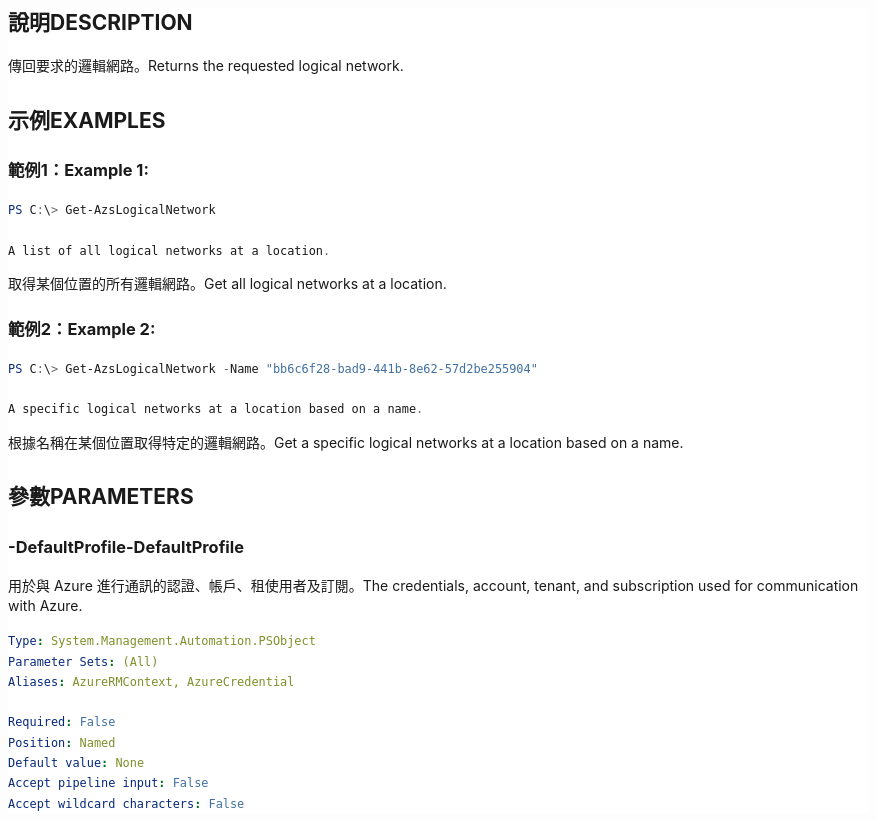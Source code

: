 ## <span data-ttu-id="46448-108">說明</span><span class="sxs-lookup"><span data-stu-id="46448-108">DESCRIPTION</span></span>
<span data-ttu-id="46448-109">傳回要求的邏輯網路。</span><span class="sxs-lookup"><span data-stu-id="46448-109">Returns the requested logical network.</span></span>

## <span data-ttu-id="46448-110">示例</span><span class="sxs-lookup"><span data-stu-id="46448-110">EXAMPLES</span></span>

### <span data-ttu-id="46448-111">範例1：</span><span class="sxs-lookup"><span data-stu-id="46448-111">Example 1:</span></span>
```powershell
PS C:\> Get-AzsLogicalNetwork

A list of all logical networks at a location.
```

<span data-ttu-id="46448-112">取得某個位置的所有邏輯網路。</span><span class="sxs-lookup"><span data-stu-id="46448-112">Get all logical networks at a location.</span></span>

### <span data-ttu-id="46448-113">範例2：</span><span class="sxs-lookup"><span data-stu-id="46448-113">Example 2:</span></span>
```powershell
PS C:\> Get-AzsLogicalNetwork -Name "bb6c6f28-bad9-441b-8e62-57d2be255904"

A specific logical networks at a location based on a name.
```

<span data-ttu-id="46448-114">根據名稱在某個位置取得特定的邏輯網路。</span><span class="sxs-lookup"><span data-stu-id="46448-114">Get a specific logical networks at a location based on a name.</span></span>

## <span data-ttu-id="46448-115">參數</span><span class="sxs-lookup"><span data-stu-id="46448-115">PARAMETERS</span></span>

### <span data-ttu-id="46448-116">-DefaultProfile</span><span class="sxs-lookup"><span data-stu-id="46448-116">-DefaultProfile</span></span>
<span data-ttu-id="46448-117">用於與 Azure 進行通訊的認證、帳戶、租使用者及訂閱。</span><span class="sxs-lookup"><span data-stu-id="46448-117">The credentials, account, tenant, and subscription used for communication with Azure.</span></span>

```yaml
Type: System.Management.Automation.PSObject
Parameter Sets: (All)
Aliases: AzureRMContext, AzureCredential

Required: False
Position: Named
Default value: None
Accept pipeline input: False
Accept wildcard characters: False

```
